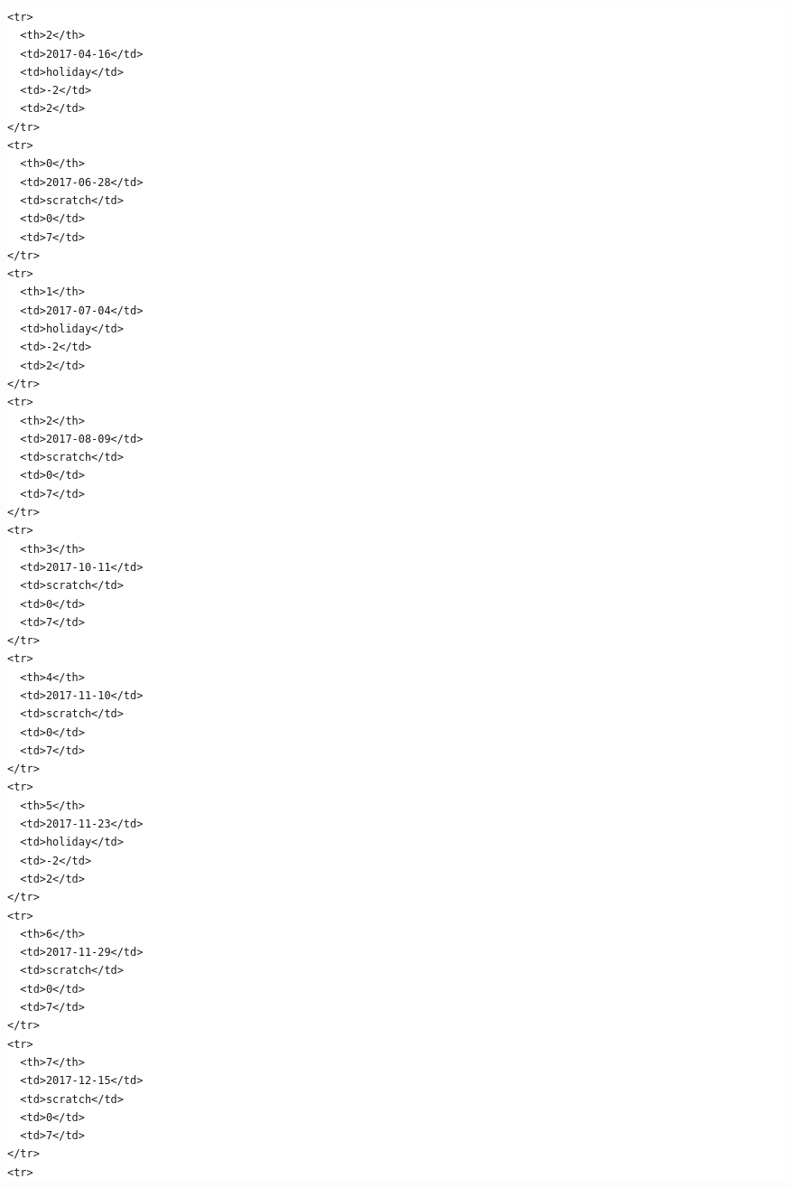     <tr>
      <th>2</th>
      <td>2017-04-16</td>
      <td>holiday</td>
      <td>-2</td>
      <td>2</td>
    </tr>
    <tr>
      <th>0</th>
      <td>2017-06-28</td>
      <td>scratch</td>
      <td>0</td>
      <td>7</td>
    </tr>
    <tr>
      <th>1</th>
      <td>2017-07-04</td>
      <td>holiday</td>
      <td>-2</td>
      <td>2</td>
    </tr>
    <tr>
      <th>2</th>
      <td>2017-08-09</td>
      <td>scratch</td>
      <td>0</td>
      <td>7</td>
    </tr>
    <tr>
      <th>3</th>
      <td>2017-10-11</td>
      <td>scratch</td>
      <td>0</td>
      <td>7</td>
    </tr>
    <tr>
      <th>4</th>
      <td>2017-11-10</td>
      <td>scratch</td>
      <td>0</td>
      <td>7</td>
    </tr>
    <tr>
      <th>5</th>
      <td>2017-11-23</td>
      <td>holiday</td>
      <td>-2</td>
      <td>2</td>
    </tr>
    <tr>
      <th>6</th>
      <td>2017-11-29</td>
      <td>scratch</td>
      <td>0</td>
      <td>7</td>
    </tr>
    <tr>
      <th>7</th>
      <td>2017-12-15</td>
      <td>scratch</td>
      <td>0</td>
      <td>7</td>
    </tr>
    <tr>